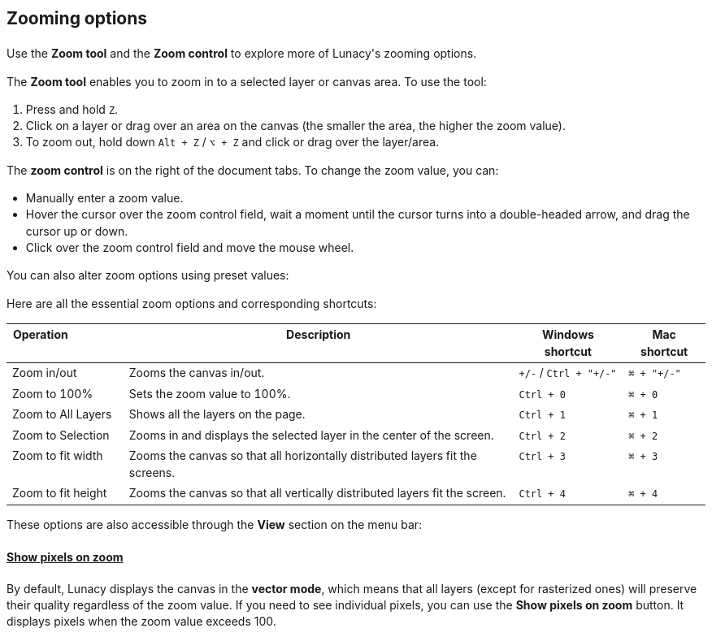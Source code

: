 
## Zooming options

Use the **Zoom tool** and the **Zoom control** to explore more of Lunacy's zooming options.

The **Zoom tool** enables you to zoom in to a selected layer or canvas area. To use the tool:

1. Press and hold `Z`.
2. Click on a layer or drag over an area on the canvas (the smaller the area, the higher the zoom value).
3. To zoom out, hold down `Alt + Z` / `⌥ + Z` and click or drag over the layer/area.

<video autoplay="" muted="" loop="" playsinline="" width="auto" poster="/public/zoom_tool_options.png" height="auto"><source src="/public/zoom_tool_options.mp4" type="video/mp4"></video>

The **zoom control** is on the right of the document tabs. To change the zoom value, you can:

* Manually enter a zoom value.
* Hover the cursor over the zoom control field, wait a moment until the cursor turns into a double-headed arrow, and drag the cursor up or down.
* Click over the zoom control field and move the mouse wheel.

<video autoplay="" muted="" loop="" playsinline="" width="auto" poster="/public/zoom_control.png" height="auto"><source src="/public/zoom_control.mp4" type="video/mp4"></video>

You can also alter zoom options using preset values:

<embed type="image/svg+xml" alt="zoom_control" src="https://cdn-eu.icons8.com/docs/M9n6bSgrBEaWHOHZwLkY3A/E-VwOWodqUSaWk-_v6o86g.svg" width="844" /> 

Here are all the essential zoom options and corresponding shortcuts:

| Operation&nbsp;&nbsp;&nbsp;&nbsp;&nbsp;&nbsp;&nbsp;&nbsp;&nbsp;&nbsp;&nbsp;&nbsp;&nbsp;&nbsp;&nbsp;&nbsp;&nbsp;&nbsp;       | Description   | Windows shortcut      |        Mac shortcut       |
| -------------|-------------|-------------|--------|
| Zoom in/out | Zooms the canvas in/out. |  	`+/-` / `Ctrl + "+/-"`  |    `⌘ + "+/-"`        |
| Zoom to 100% | Sets the zoom value to 100%. | `Ctrl + 0` |       `⌘ + 0`       |
| Zoom to All Layers | Shows all the layers on the page. | `Ctrl + 1` | `⌘ + 1`            |
| Zoom to Selection | Zooms in and displays the selected layer in the center of the screen. | `Ctrl + 2`  | `⌘ + 2`            |
| Zoom to fit width | Zooms the canvas so that all horizontally distributed layers fit the screens. | `Ctrl + 3` | `⌘ + 3`          |
| Zoom to fit height | Zooms the canvas so that all vertically distributed layers fit the screen. | `Ctrl + 4`  | `⌘ + 4`        |

These options are also accessible through the **View** section on the menu bar:

<embed type="image/svg+xml" alt="zoom_to" src="https://cdn-eu.icons8.com/docs/M9n6bSgrBEaWHOHZwLkY3A/_0flAx2EaESsh5HNYbRCig.svg" width="844"/> 


#### [Show pixels on zoom](#show-pixels-on-zoom)

By default, Lunacy displays the canvas in the **vector mode**, which means that all layers (except for rasterized ones) will preserve their quality regardless of the zoom value. If you need to see individual pixels, you can use the **Show pixels on zoom** button. It displays pixels when the zoom value exceeds 100. 
